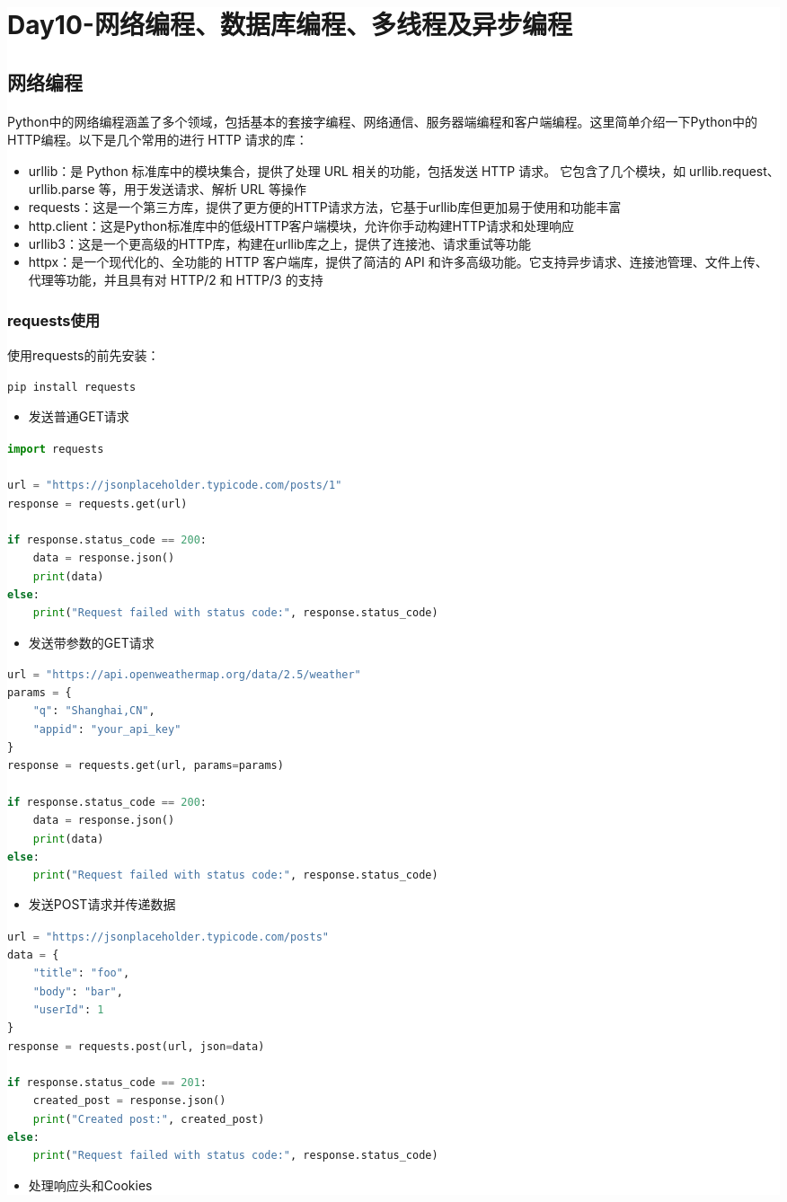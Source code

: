 # Day10-网络编程、数据库编程、多线程及异步编程

## 网络编程
Python中的网络编程涵盖了多个领域，包括基本的套接字编程、网络通信、服务器端编程和客户端编程。这里简单介绍一下Python中的HTTP编程。以下是几个常用的进行 HTTP 请求的库：
* urllib：是 Python 标准库中的模块集合，提供了处理 URL 相关的功能，包括发送 HTTP 请求。
它包含了几个模块，如 urllib.request、urllib.parse 等，用于发送请求、解析 URL 等操作
* requests：这是一个第三方库，提供了更方便的HTTP请求方法，它基于urllib库但更加易于使用和功能丰富
* http.client：这是Python标准库中的低级HTTP客户端模块，允许你手动构建HTTP请求和处理响应
* urllib3：这是一个更高级的HTTP库，构建在urllib库之上，提供了连接池、请求重试等功能
* httpx：是一个现代化的、全功能的 HTTP 客户端库，提供了简洁的 API 和许多高级功能。它支持异步请求、连接池管理、文件上传、代理等功能，并且具有对 HTTP/2 和 HTTP/3 的支持

### requests使用
使用requests的前先安装：
```
pip install requests
```
* 发送普通GET请求
``` py
import requests

url = "https://jsonplaceholder.typicode.com/posts/1"
response = requests.get(url)

if response.status_code == 200:
    data = response.json()
    print(data)
else:
    print("Request failed with status code:", response.status_code)
```
* 发送带参数的GET请求
``` py
url = "https://api.openweathermap.org/data/2.5/weather"
params = {
    "q": "Shanghai,CN",
    "appid": "your_api_key"
}
response = requests.get(url, params=params)

if response.status_code == 200:
    data = response.json()
    print(data)
else:
    print("Request failed with status code:", response.status_code)
```
* 发送POST请求并传递数据
``` py
url = "https://jsonplaceholder.typicode.com/posts"
data = {
    "title": "foo",
    "body": "bar",
    "userId": 1
}
response = requests.post(url, json=data)

if response.status_code == 201:
    created_post = response.json()
    print("Created post:", created_post)
else:
    print("Request failed with status code:", response.status_code)
```
* 处理响应头和Cookies
``` py
```